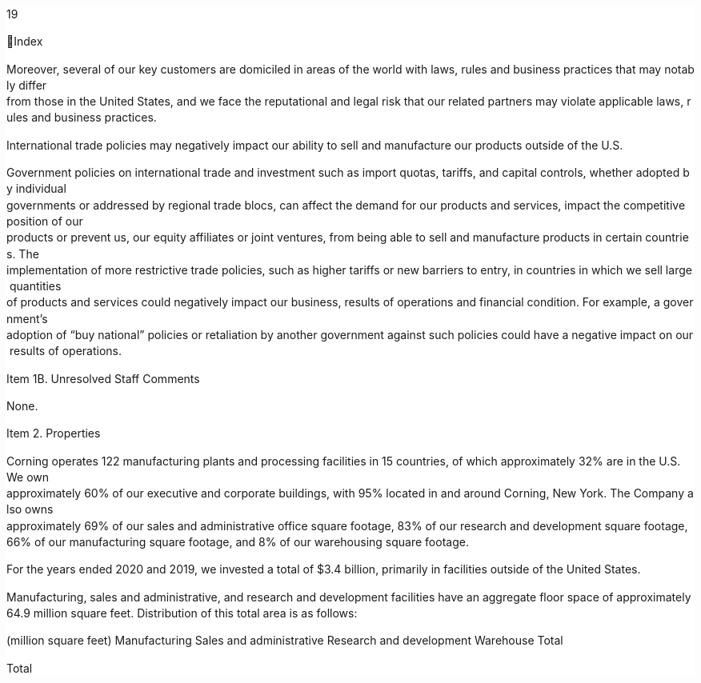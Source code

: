 19

Index

Moreover, several of our key customers are domiciled in areas of the world with laws, rules and business practices that may notably differ
from those in the United States, and we face the reputational and legal risk that our related partners may violate applicable laws, rules and
business practices.

International trade policies may negatively impact our ability to sell and manufacture our products outside of the U.S.

Government policies on international trade and investment such as import quotas, tariffs, and capital controls, whether adopted by individual
governments or addressed by regional trade blocs, can affect the demand for our products and services, impact the competitive position of our
products or prevent us, our equity affiliates or joint ventures, from being able to sell and manufacture products in certain countries. The
implementation of more restrictive trade policies, such as higher tariffs or new barriers to entry, in countries in which we sell large quantities
of products and services could negatively impact our business, results of operations and financial condition. For example, a government’s
adoption of “buy national” policies or retaliation by another government against such policies could have a negative impact on our results of
operations.

Item 1B. Unresolved Staff Comments

None.

Item 2. Properties

Corning operates 122 manufacturing plants and processing facilities in 15 countries, of which approximately 32% are in the U.S. We own
approximately 60% of our executive and corporate buildings, with 95% located in and around Corning, New York. The Company also owns
approximately 69% of our sales and administrative office square footage, 83% of our research and development square footage, 66% of our
manufacturing square footage, and 8% of our warehousing square footage.

For the years ended 2020 and 2019, we invested a total of $3.4 billion, primarily in facilities outside of the United States.

Manufacturing, sales and administrative, and research and development facilities have an aggregate floor space of approximately 64.9 million
square feet. Distribution of this total area is as follows:

(million square feet)
Manufacturing
Sales and administrative
Research and development
Warehouse
Total

Total
